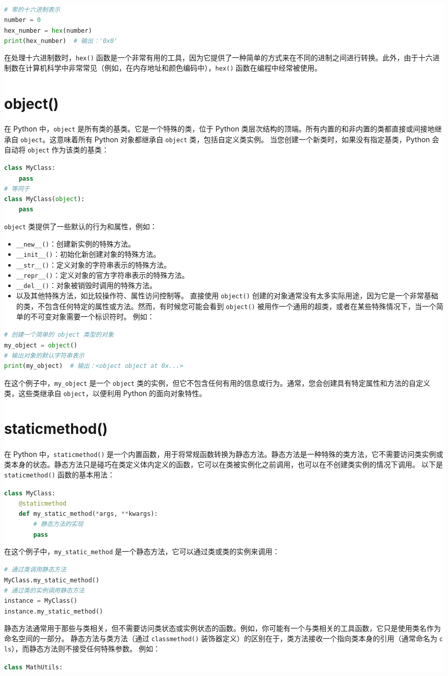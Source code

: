 ```python
# 零的十六进制表示
number = 0
hex_number = hex(number)
print(hex_number)  # 输出：'0x0'
```
在处理十六进制数时，`hex()` 函数是一个非常有用的工具，因为它提供了一种简单的方式来在不同的进制之间进行转换。此外，由于十六进制数在计算机科学中非常常见（例如，在内存地址和颜色编码中），`hex()` 函数在编程中经常被使用。

# object()
在 Python 中，`object` 是所有类的基类。它是一个特殊的类，位于 Python 类层次结构的顶端。所有内置的和非内置的类都直接或间接地继承自 `object`。这意味着所有 Python 对象都继承自 `object` 类，包括自定义类实例。
当您创建一个新类时，如果没有指定基类，Python 会自动将 `object` 作为该类的基类：
```python
class MyClass:
    pass
# 等同于
class MyClass(object):
    pass
```
`object` 类提供了一些默认的行为和属性，例如：
- `__new__()`：创建新实例的特殊方法。
- `__init__()`：初始化新创建对象的特殊方法。
- `__str__()`：定义对象的字符串表示的特殊方法。
- `__repr__()`：定义对象的官方字符串表示的特殊方法。
- `__del__()`：对象被销毁时调用的特殊方法。
- 以及其他特殊方法，如比较操作符、属性访问控制等。
直接使用 `object()` 创建的对象通常没有太多实际用途，因为它是一个非常基础的类，不包含任何特定的属性或方法。然而，有时候您可能会看到 `object()` 被用作一个通用的超类，或者在某些特殊情况下，当一个简单的不可变对象需要一个标识符时。
例如：
```python
# 创建一个简单的 object 类型的对象
my_object = object()
# 输出对象的默认字符串表示
print(my_object)  # 输出：<object object at 0x...>
```
在这个例子中，`my_object` 是一个 `object` 类的实例，但它不包含任何有用的信息或行为。通常，您会创建具有特定属性和方法的自定义类，这些类继承自 `object`，以便利用 Python 的面向对象特性。

# staticmethod()
在 Python 中，`staticmethod()` 是一个内置函数，用于将常规函数转换为静态方法。静态方法是一种特殊的类方法，它不需要访问类实例或类本身的状态。静态方法只是碰巧在类定义体内定义的函数，它可以在类被实例化之前调用，也可以在不创建类实例的情况下调用。
以下是 `staticmethod()` 函数的基本用法：
```python
class MyClass:
    @staticmethod
    def my_static_method(*args, **kwargs):
        # 静态方法的实现
        pass
```
在这个例子中，`my_static_method` 是一个静态方法，它可以通过类或类的实例来调用：
```python
# 通过类调用静态方法
MyClass.my_static_method()
# 通过类的实例调用静态方法
instance = MyClass()
instance.my_static_method()
```
静态方法通常用于那些与类相关，但不需要访问类状态或实例状态的函数。例如，你可能有一个与类相关的工具函数，它只是使用类名作为命名空间的一部分。
静态方法与类方法（通过 `classmethod()` 装饰器定义）的区别在于，类方法接收一个指向类本身的引用（通常命名为 `cls`），而静态方法则不接受任何特殊参数。
例如：
```python
class MathUtils:
```